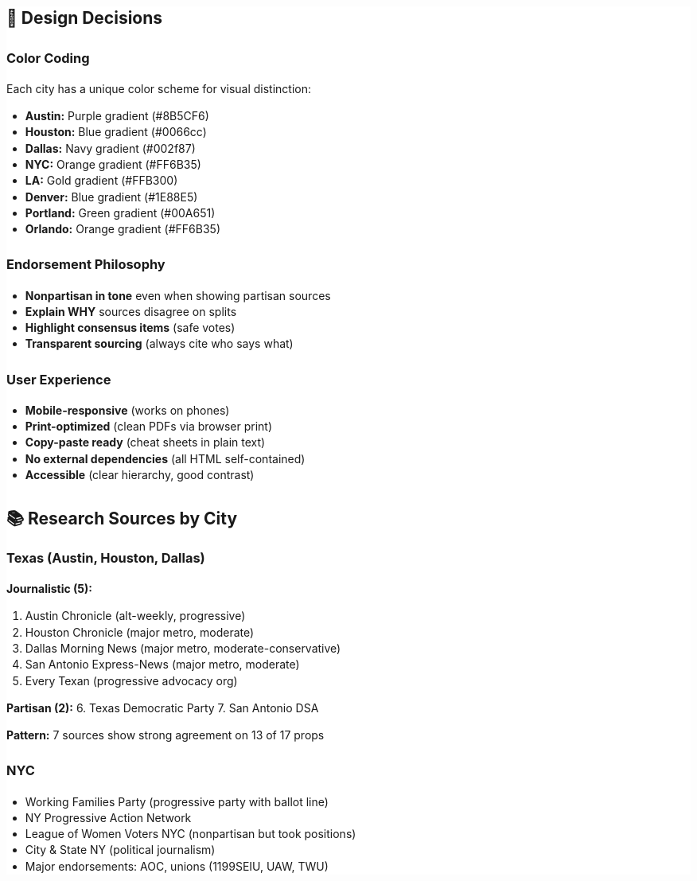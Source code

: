 ## 🎨 Design Decisions

### Color Coding
Each city has a unique color scheme for visual distinction:
- **Austin:** Purple gradient (#8B5CF6)
- **Houston:** Blue gradient (#0066cc)
- **Dallas:** Navy gradient (#002f87)
- **NYC:** Orange gradient (#FF6B35)
- **LA:** Gold gradient (#FFB300)
- **Denver:** Blue gradient (#1E88E5)
- **Portland:** Green gradient (#00A651)
- **Orlando:** Orange gradient (#FF6B35)

### Endorsement Philosophy
- **Nonpartisan in tone** even when showing partisan sources
- **Explain WHY** sources disagree on splits
- **Highlight consensus items** (safe votes)
- **Transparent sourcing** (always cite who says what)

### User Experience
- **Mobile-responsive** (works on phones)
- **Print-optimized** (clean PDFs via browser print)
- **Copy-paste ready** (cheat sheets in plain text)
- **No external dependencies** (all HTML self-contained)
- **Accessible** (clear hierarchy, good contrast)

## 📚 Research Sources by City

### Texas (Austin, Houston, Dallas)
**Journalistic (5):**
1. Austin Chronicle (alt-weekly, progressive)
2. Houston Chronicle (major metro, moderate)
3. Dallas Morning News (major metro, moderate-conservative)
4. San Antonio Express-News (major metro, moderate)
5. Every Texan (progressive advocacy org)

**Partisan (2):**
6. Texas Democratic Party
7. San Antonio DSA

**Pattern:** 7 sources show strong agreement on 13 of 17 props

### NYC
- Working Families Party (progressive party with ballot line)
- NY Progressive Action Network
- League of Women Voters NYC (nonpartisan but took positions)
- City & State NY (political journalism)
- Major endorsements: AOC, unions (1199SEIU, UAW, TWU)
